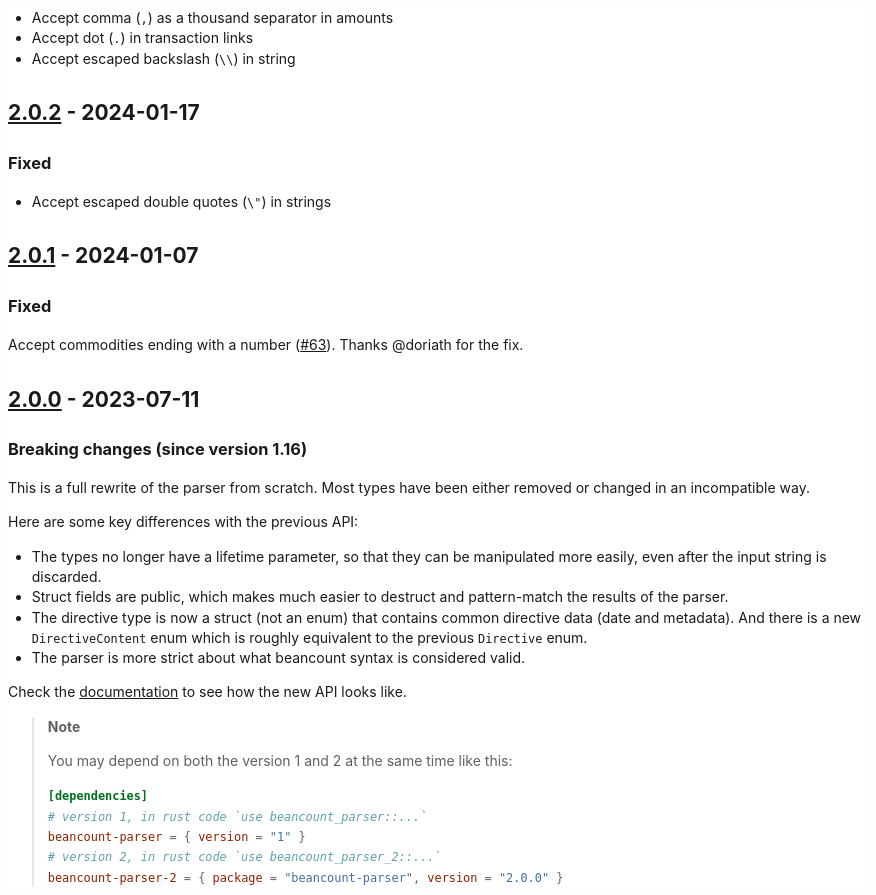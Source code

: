 * Accept comma (`,`) as a thousand separator in amounts
* Accept dot (`.`) in transaction links
* Accept escaped backslash (`\\`) in string


## [2.0.2] - 2024-01-17

### Fixed

* Accept escaped double quotes (`\"`) in strings


## [2.0.1] - 2024-01-07

### Fixed

Accept commodities ending with a number ([#63](https://github.com/jcornaz/beancount-parser/pull/63)). Thanks @doriath for the fix.

## [2.0.0] - 2023-07-11

### Breaking changes (since version 1.16)

This is a full rewrite of the parser from scratch.
Most types have been either removed or changed in an incompatible way.

Here are some key differences with the previous API:

* The types no longer have a lifetime parameter, so that they can be manipulated more easily, even after the 
  input string is discarded.
* Struct fields are public, which makes much easier to destruct and pattern-match the results of the parser.
* The directive type is now a struct (not an enum) that contains common directive data (date and metadata).
  And there is a new `DirectiveContent` enum which is roughly equivalent to the previous `Directive` enum.
* The parser is more strict about what beancount syntax is considered valid.

Check the [documentation](https://docs.rs/beancount-parser) to see how the new API looks like.


> **Note**
>
> You may depend on both the version 1 and 2 at the same time like this:
>
> ```toml
> [dependencies]
> # version 1, in rust code `use beancount_parser::...`
> beancount-parser = { version = "1" } 
> # version 2, in rust code `use beancount_parser_2::...`
> beancount-parser-2 = { package = "beancount-parser", version = "2.0.0" }
> ```


[Unreleased]: https://github.com/jcornaz/beancount-parser/compare/v2.2.0...HEAD
[2.2.0]: https://github.com/jcornaz/beancount-parser/compare/v2.1.0...v2.2.0
[2.1.0]: https://github.com/jcornaz/beancount-parser/compare/v2.0.4...v2.1.0
[2.0.4]: https://github.com/jcornaz/beancount-parser/compare/v2.0.3...v2.0.4
[2.0.3]: https://github.com/jcornaz/beancount-parser/compare/v2.0.2...v2.0.3
[2.0.2]: https://github.com/jcornaz/beancount-parser/compare/v2.0.1...v2.0.2
[2.0.1]: https://github.com/jcornaz/beancount-parser/compare/v2.0.0...v2.0.1
[2.0.0]: https://github.com/jcornaz/beancount-parser/compare/v2.0.0-beta.3...v2.0.0
[2.0.0-beta.3]: https://github.com/jcornaz/beancount-parser/compare/v2.0.0-beta.2...v2.0.0-beta.3
[2.0.0-beta.2]: https://github.com/jcornaz/beancount-parser/compare/v2.0.0-beta.1...v2.0.0-beta.2
[2.0.0-beta.1]: https://github.com/jcornaz/beancount-parser/compare/v1...v2.0.0-beta.1
[1.16.2]: https://github.com/jcornaz/beancount-parser/compare/v1.16.1...v1.16.2
[1.16.1]: https://github.com/jcornaz/beancount-parser/compare/v1.16.0...v1.16.1
[1.16.0]: https://github.com/jcornaz/beancount-parser/compare/v1.15.0...v1.16.0
[1.15.0]: https://github.com/jcornaz/beancount-parser/compare/v1.14.0...v1.15.0
[1.14.0]: https://github.com/jcornaz/beancount-parser/compare/v1.13.0...v1.14.0
[1.13.0]: https://github.com/jcornaz/beancount-parser/compare/v1.12.0...v1.13.0
[1.12.0]: https://github.com/jcornaz/beancount-parser/compare/v1.11.1...v1.12.0
[1.11.1]: https://github.com/jcornaz/beancount-parser/compare/v1.11.0...v1.11.1
[1.11.0]: https://github.com/jcornaz/beancount-parser/compare/v1.10.1...v1.11.0
[1.10.1]: https://github.com/jcornaz/beancount-parser/compare/v1.10.0...v1.10.1
[1.10.0]: https://github.com/jcornaz/beancount-parser/compare/v1.9.1...v1.10.0
[1.9.1]: https://github.com/jcornaz/beancount-parser/compare/v1.9.0...v1.9.1
[1.9.0]: https://github.com/jcornaz/beancount-parser/compare/v1.8.5...v1.9.0
[1.8.5]: https://github.com/jcornaz/beancount-parser/compare/v1.8.4...v1.8.5
[1.8.4]: https://github.com/jcornaz/beancount-parser/compare/v1.8.3...v1.8.4
[1.8.3]: https://github.com/jcornaz/beancount-parser/compare/v1.8.2...v1.8.3
[1.8.2]: https://github.com/jcornaz/beancount-parser/compare/v1.8.1...v1.8.2
[1.8.1]: https://github.com/jcornaz/beancount-parser/compare/v1.8.0...v1.8.1
[1.8.0]: https://github.com/jcornaz/beancount-parser/compare/v1.7.0...v1.8.0
[1.7.0]: https://github.com/jcornaz/beancount-parser/compare/v1.6.0...v1.7.0
[1.6.0]: https://github.com/jcornaz/beancount-parser/compare/v1.5.0...v1.6.0
[1.5.0]: https://github.com/jcornaz/beancount-parser/compare/v1.4.0...v1.5.0
[1.4.0]: https://github.com/jcornaz/beancount-parser/compare/v1.3.1...v1.4.0
[1.3.1]: https://github.com/jcornaz/beancount-parser/compare/v1.3.0...v1.3.1
[1.3.0]: https://github.com/jcornaz/beancount-parser/compare/v1.2.0...v1.3.0
[1.2.0]: https://github.com/jcornaz/beancount-parser/compare/v1.1.0...v1.2.0
[1.1.0]: https://github.com/jcornaz/beancount-parser/compare/v1.0.0...v1.1.0
[1.0.0]: https://github.com/jcornaz/beancount-parser/tree/v1.0.0